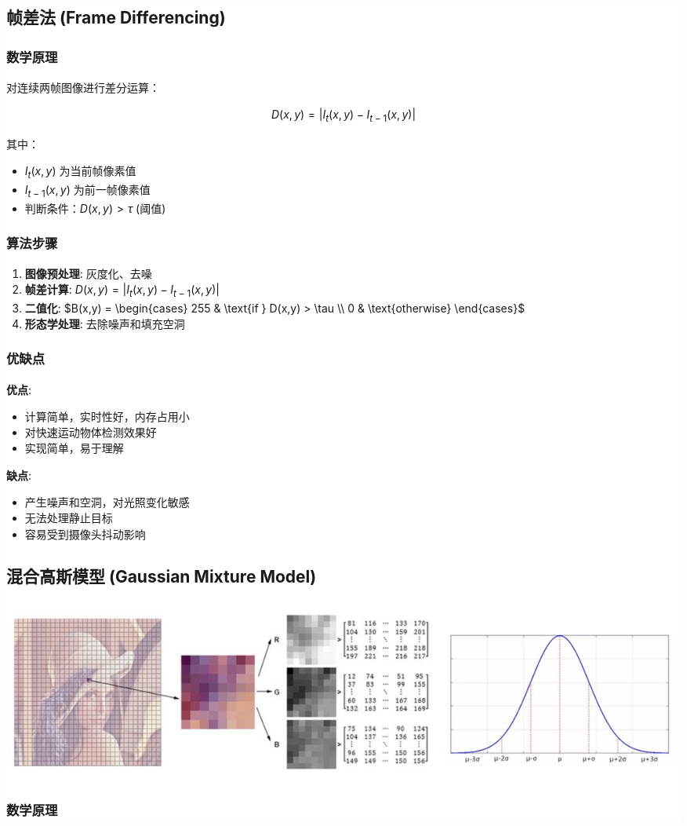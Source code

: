 ## 帧差法 (Frame Differencing)

### 数学原理

对连续两帧图像进行差分运算：

$$D(x,y) = |I_t(x,y) - I_{t-1}(x,y)|$$

其中：

- $I_t(x,y)$ 为当前帧像素值
- $I_{t-1}(x,y)$ 为前一帧像素值
- 判断条件：$D(x,y) > \tau$ (阈值)

### 算法步骤

1. **图像预处理**: 灰度化、去噪
2. **帧差计算**: $D(x,y) = |I_t(x,y) - I_{t-1}(x,y)|$
3. **二值化**: $B(x,y) = \begin{cases} 255 & \text{if } D(x,y) > \tau \\ 0 & \text{otherwise} \end{cases}$
4. **形态学处理**: 去除噪声和填充空洞

### 优缺点

**优点**:

- 计算简单，实时性好，内存占用小
- 对快速运动物体检测效果好
- 实现简单，易于理解

**缺点**:

- 产生噪声和空洞，对光照变化敏感
- 无法处理静止目标
- 容易受到摄像头抖动影响

## 混合高斯模型 (Gaussian Mixture Model)

![混合高斯模型原理](/public/images/notes/opencv/bg_3.png)

### 数学原理
